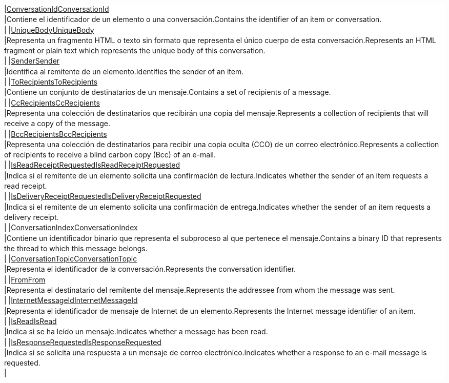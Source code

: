 |[<span data-ttu-id="f238c-194">ConversationId</span><span class="sxs-lookup"><span data-stu-id="f238c-194">ConversationId</span></span>](conversationid.md) <br/> |<span data-ttu-id="f238c-195">Contiene el identificador de un elemento o una conversación.</span><span class="sxs-lookup"><span data-stu-id="f238c-195">Contains the identifier of an item or conversation.</span></span>  <br/> |
|[<span data-ttu-id="f238c-196">UniqueBody</span><span class="sxs-lookup"><span data-stu-id="f238c-196">UniqueBody</span></span>](uniquebody.md) <br/> |<span data-ttu-id="f238c-197">Representa un fragmento HTML o texto sin formato que representa el único cuerpo de esta conversación.</span><span class="sxs-lookup"><span data-stu-id="f238c-197">Represents an HTML fragment or plain text which represents the unique body of this conversation.</span></span>  <br/> |
|[<span data-ttu-id="f238c-198">Sender</span><span class="sxs-lookup"><span data-stu-id="f238c-198">Sender</span></span>](sender.md) <br/> |<span data-ttu-id="f238c-199">Identifica al remitente de un elemento.</span><span class="sxs-lookup"><span data-stu-id="f238c-199">Identifies the sender of an item.</span></span>  <br/> |
|[<span data-ttu-id="f238c-200">ToRecipients</span><span class="sxs-lookup"><span data-stu-id="f238c-200">ToRecipients</span></span>](torecipients.md) <br/> |<span data-ttu-id="f238c-201">Contiene un conjunto de destinatarios de un mensaje.</span><span class="sxs-lookup"><span data-stu-id="f238c-201">Contains a set of recipients of a message.</span></span>  <br/> |
|[<span data-ttu-id="f238c-202">CcRecipients</span><span class="sxs-lookup"><span data-stu-id="f238c-202">CcRecipients</span></span>](ccrecipients.md) <br/> |<span data-ttu-id="f238c-203">Representa una colección de destinatarios que recibirán una copia del mensaje.</span><span class="sxs-lookup"><span data-stu-id="f238c-203">Represents a collection of recipients that will receive a copy of the message.</span></span>  <br/> |
|[<span data-ttu-id="f238c-204">BccRecipients</span><span class="sxs-lookup"><span data-stu-id="f238c-204">BccRecipients</span></span>](bccrecipients.md) <br/> |<span data-ttu-id="f238c-205">Representa una colección de destinatarios para recibir una copia oculta (CCO) de un correo electrónico.</span><span class="sxs-lookup"><span data-stu-id="f238c-205">Represents a collection of recipients to receive a blind carbon copy (Bcc) of an e-mail.</span></span>  <br/> |
|[<span data-ttu-id="f238c-206">IsReadReceiptRequested</span><span class="sxs-lookup"><span data-stu-id="f238c-206">IsReadReceiptRequested</span></span>](isreadreceiptrequested.md) <br/> |<span data-ttu-id="f238c-207">Indica si el remitente de un elemento solicita una confirmación de lectura.</span><span class="sxs-lookup"><span data-stu-id="f238c-207">Indicates whether the sender of an item requests a read receipt.</span></span>  <br/> |
|[<span data-ttu-id="f238c-208">IsDeliveryReceiptRequested</span><span class="sxs-lookup"><span data-stu-id="f238c-208">IsDeliveryReceiptRequested</span></span>](isdeliveryreceiptrequested.md) <br/> |<span data-ttu-id="f238c-209">Indica si el remitente de un elemento solicita una confirmación de entrega.</span><span class="sxs-lookup"><span data-stu-id="f238c-209">Indicates whether the sender of an item requests a delivery receipt.</span></span>  <br/> |
|[<span data-ttu-id="f238c-210">ConversationIndex</span><span class="sxs-lookup"><span data-stu-id="f238c-210">ConversationIndex</span></span>](conversationindex.md) <br/> |<span data-ttu-id="f238c-211">Contiene un identificador binario que representa el subproceso al que pertenece el mensaje.</span><span class="sxs-lookup"><span data-stu-id="f238c-211">Contains a binary ID that represents the thread to which this message belongs.</span></span>  <br/> |
|[<span data-ttu-id="f238c-212">ConversationTopic</span><span class="sxs-lookup"><span data-stu-id="f238c-212">ConversationTopic</span></span>](conversationtopic.md) <br/> |<span data-ttu-id="f238c-213">Representa el identificador de la conversación.</span><span class="sxs-lookup"><span data-stu-id="f238c-213">Represents the conversation identifier.</span></span>  <br/> |
|[<span data-ttu-id="f238c-214">From</span><span class="sxs-lookup"><span data-stu-id="f238c-214">From</span></span>](from.md) <br/> |<span data-ttu-id="f238c-215">Representa el destinatario del remitente del mensaje.</span><span class="sxs-lookup"><span data-stu-id="f238c-215">Represents the addressee from whom the message was sent.</span></span>  <br/> |
|[<span data-ttu-id="f238c-216">InternetMessageId</span><span class="sxs-lookup"><span data-stu-id="f238c-216">InternetMessageId</span></span>](internetmessageid.md) <br/> |<span data-ttu-id="f238c-217">Representa el identificador de mensaje de Internet de un elemento.</span><span class="sxs-lookup"><span data-stu-id="f238c-217">Represents the Internet message identifier of an item.</span></span>  <br/> |
|[<span data-ttu-id="f238c-218">IsRead</span><span class="sxs-lookup"><span data-stu-id="f238c-218">IsRead</span></span>](isread.md) <br/> |<span data-ttu-id="f238c-219">Indica si se ha leído un mensaje.</span><span class="sxs-lookup"><span data-stu-id="f238c-219">Indicates whether a message has been read.</span></span>  <br/> |
|[<span data-ttu-id="f238c-220">IsResponseRequested</span><span class="sxs-lookup"><span data-stu-id="f238c-220">IsResponseRequested</span></span>](isresponserequested.md) <br/> |<span data-ttu-id="f238c-221">Indica si se solicita una respuesta a un mensaje de correo electrónico.</span><span class="sxs-lookup"><span data-stu-id="f238c-221">Indicates whether a response to an e-mail message is requested.</span></span>  <br/> |